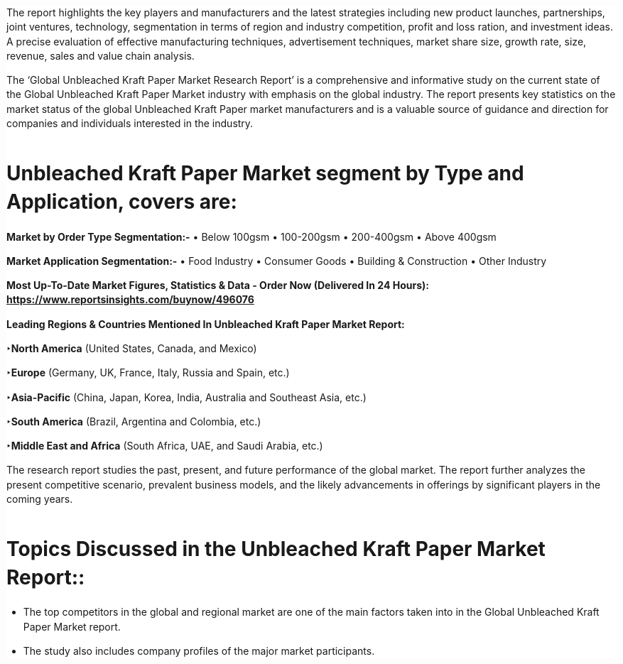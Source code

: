 The report highlights the key players and manufacturers and the latest strategies including new product launches, partnerships, joint ventures, technology, segmentation in terms of region and industry competition, profit and loss ration, and investment ideas. A precise evaluation of effective manufacturing techniques, advertisement techniques, market share size, growth rate, size, revenue, sales and value chain analysis.

The ‘Global Unbleached Kraft Paper Market Research Report’ is a comprehensive and informative study on the current state of the Global Unbleached Kraft Paper Market industry with emphasis on the global industry. The report presents key statistics on the market status of the global Unbleached Kraft Paper market manufacturers and is a valuable source of guidance and direction for companies and individuals interested in the industry.

# <strong>Unbleached Kraft Paper Market segment by Type and Application, covers are:</strong>

<strong>Market by Order Type Segmentation:-</strong>
• Below 100gsm
• 100-200gsm
• 200-400gsm
• Above 400gsm

<strong>Market Application Segmentation:-</strong>
• Food Industry
• Consumer Goods
• Building & Construction
• Other Industry

<strong>Most Up-To-Date Market Figures, Statistics & Data - Order Now (Delivered In 24 Hours): <a href=https://www.reportsinsights.com/buynow/496076>https://www.reportsinsights.com/buynow/496076</a></strong>

<strong>Leading Regions &amp; Countries Mentioned In Unbleached Kraft Paper Market Report:</strong>

<strong>‣North America</strong> (United States, Canada, and Mexico)

<strong>‣Europe</strong> (Germany, UK, France, Italy, Russia and Spain, etc.)

<strong>‣Asia-Pacific</strong> (China, Japan, Korea, India, Australia and Southeast Asia, etc.)

<strong>‣South America</strong> (Brazil, Argentina and Colombia, etc.)

<strong>‣Middle East and Africa</strong> (South Africa, UAE, and Saudi Arabia, etc.)

The research report studies the past, present, and future performance of the global market. The report further analyzes the present competitive scenario, prevalent business models, and the likely advancements in offerings by significant players in the coming years.

# <strong>Topics Discussed in the Unbleached Kraft Paper Market Report::</strong>

- The top competitors in the global and regional market are one of the main factors taken into in the Global Unbleached Kraft Paper Market report.

- The study also includes company profiles of the major market participants.
